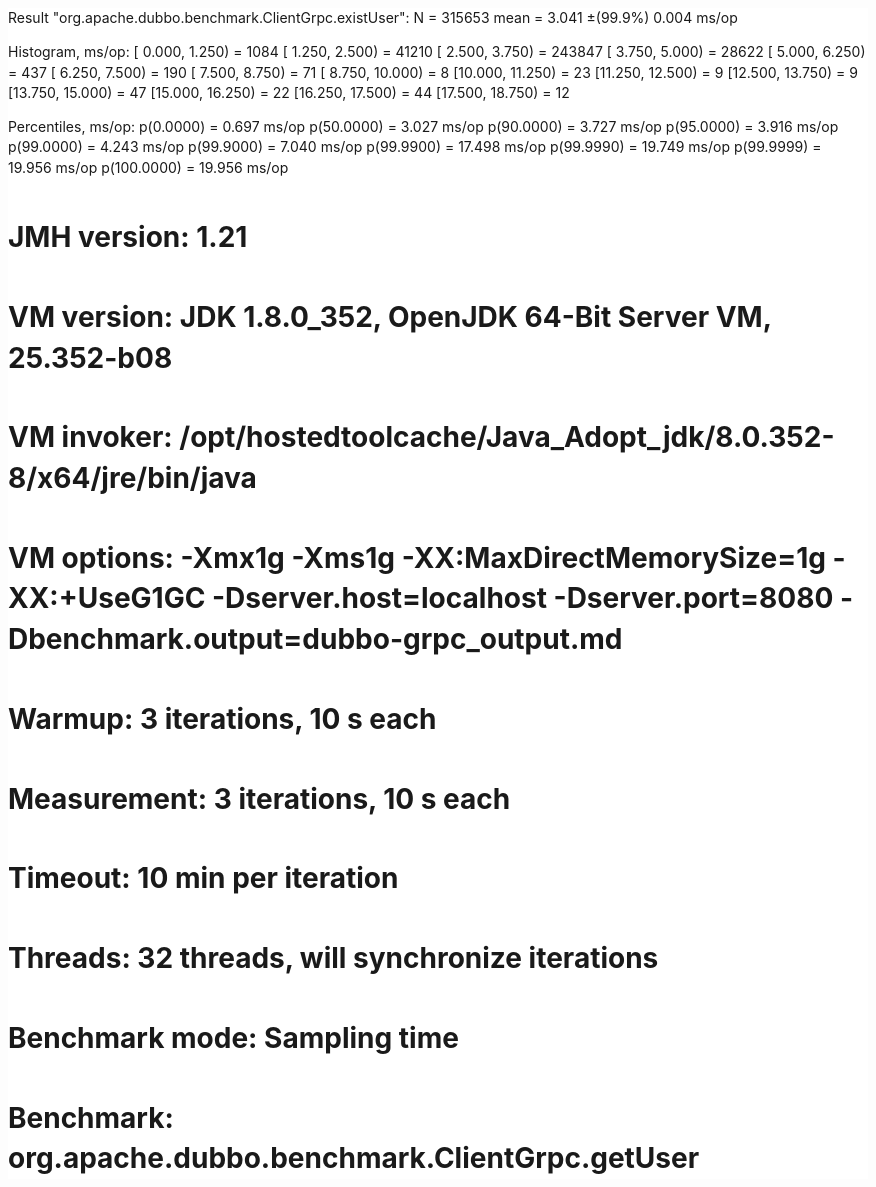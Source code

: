 

Result "org.apache.dubbo.benchmark.ClientGrpc.existUser":
  N = 315653
  mean =      3.041 ±(99.9%) 0.004 ms/op

  Histogram, ms/op:
    [ 0.000,  1.250) = 1084 
    [ 1.250,  2.500) = 41210 
    [ 2.500,  3.750) = 243847 
    [ 3.750,  5.000) = 28622 
    [ 5.000,  6.250) = 437 
    [ 6.250,  7.500) = 190 
    [ 7.500,  8.750) = 71 
    [ 8.750, 10.000) = 8 
    [10.000, 11.250) = 23 
    [11.250, 12.500) = 9 
    [12.500, 13.750) = 9 
    [13.750, 15.000) = 47 
    [15.000, 16.250) = 22 
    [16.250, 17.500) = 44 
    [17.500, 18.750) = 12 

  Percentiles, ms/op:
      p(0.0000) =      0.697 ms/op
     p(50.0000) =      3.027 ms/op
     p(90.0000) =      3.727 ms/op
     p(95.0000) =      3.916 ms/op
     p(99.0000) =      4.243 ms/op
     p(99.9000) =      7.040 ms/op
     p(99.9900) =     17.498 ms/op
     p(99.9990) =     19.749 ms/op
     p(99.9999) =     19.956 ms/op
    p(100.0000) =     19.956 ms/op


# JMH version: 1.21
# VM version: JDK 1.8.0_352, OpenJDK 64-Bit Server VM, 25.352-b08
# VM invoker: /opt/hostedtoolcache/Java_Adopt_jdk/8.0.352-8/x64/jre/bin/java
# VM options: -Xmx1g -Xms1g -XX:MaxDirectMemorySize=1g -XX:+UseG1GC -Dserver.host=localhost -Dserver.port=8080 -Dbenchmark.output=dubbo-grpc_output.md
# Warmup: 3 iterations, 10 s each
# Measurement: 3 iterations, 10 s each
# Timeout: 10 min per iteration
# Threads: 32 threads, will synchronize iterations
# Benchmark mode: Sampling time
# Benchmark: org.apache.dubbo.benchmark.ClientGrpc.getUser
